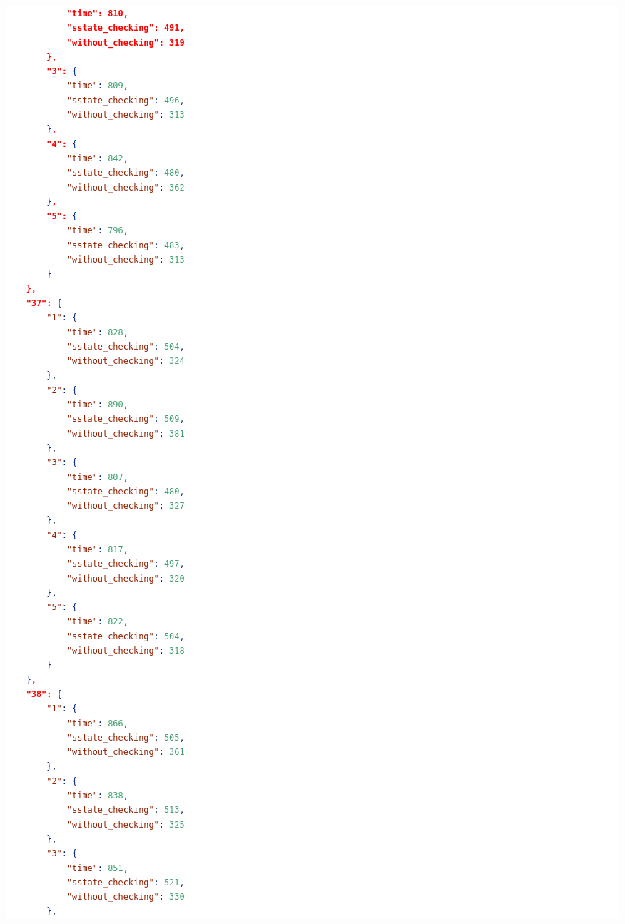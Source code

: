 ```json
            "time": 810,
            "sstate_checking": 491,
            "without_checking": 319
        },
        "3": {
            "time": 809,
            "sstate_checking": 496,
            "without_checking": 313
        },
        "4": {
            "time": 842,
            "sstate_checking": 480,
            "without_checking": 362
        },
        "5": {
            "time": 796,
            "sstate_checking": 483,
            "without_checking": 313
        }
    },
    "37": {
        "1": {
            "time": 828,
            "sstate_checking": 504,
            "without_checking": 324
        },
        "2": {
            "time": 890,
            "sstate_checking": 509,
            "without_checking": 381
        },
        "3": {
            "time": 807,
            "sstate_checking": 480,
            "without_checking": 327
        },
        "4": {
            "time": 817,
            "sstate_checking": 497,
            "without_checking": 320
        },
        "5": {
            "time": 822,
            "sstate_checking": 504,
            "without_checking": 318
        }
    },
    "38": {
        "1": {
            "time": 866,
            "sstate_checking": 505,
            "without_checking": 361
        },
        "2": {
            "time": 838,
            "sstate_checking": 513,
            "without_checking": 325
        },
        "3": {
            "time": 851,
            "sstate_checking": 521,
            "without_checking": 330
        },
```